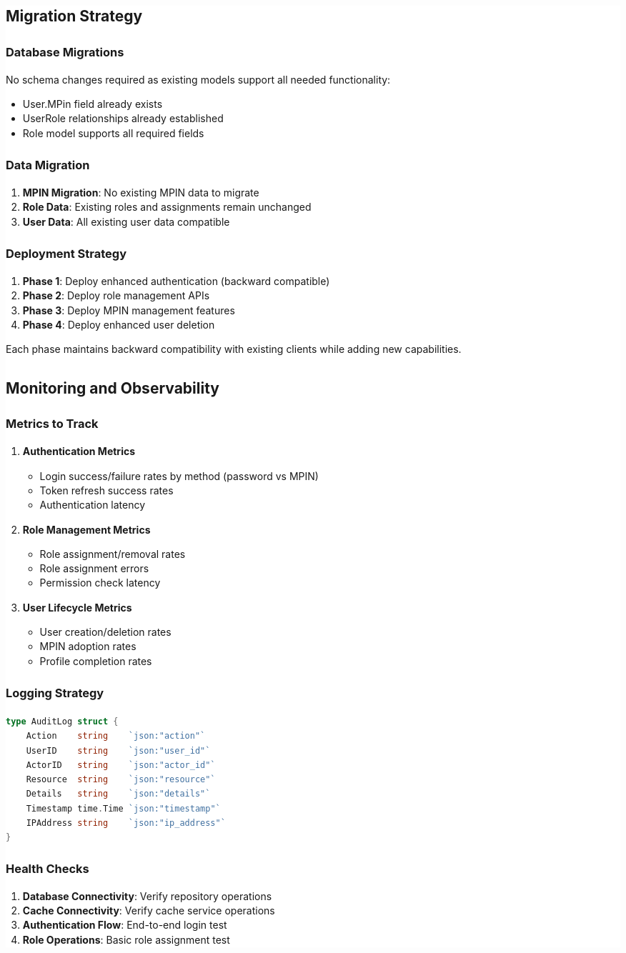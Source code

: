 ## Migration Strategy

### Database Migrations

No schema changes required as existing models support all needed functionality:

- User.MPin field already exists
- UserRole relationships already established
- Role model supports all required fields

### Data Migration

1. **MPIN Migration**: No existing MPIN data to migrate
2. **Role Data**: Existing roles and assignments remain unchanged
3. **User Data**: All existing user data compatible

### Deployment Strategy

1. **Phase 1**: Deploy enhanced authentication (backward compatible)
2. **Phase 2**: Deploy role management APIs
3. **Phase 3**: Deploy MPIN management features
4. **Phase 4**: Deploy enhanced user deletion

Each phase maintains backward compatibility with existing clients while adding new capabilities.

## Monitoring and Observability

### Metrics to Track

1. **Authentication Metrics**

   - Login success/failure rates by method (password vs MPIN)
   - Token refresh success rates
   - Authentication latency

2. **Role Management Metrics**

   - Role assignment/removal rates
   - Role assignment errors
   - Permission check latency

3. **User Lifecycle Metrics**
   - User creation/deletion rates
   - MPIN adoption rates
   - Profile completion rates

### Logging Strategy

```go
type AuditLog struct {
    Action    string    `json:"action"`
    UserID    string    `json:"user_id"`
    ActorID   string    `json:"actor_id"`
    Resource  string    `json:"resource"`
    Details   string    `json:"details"`
    Timestamp time.Time `json:"timestamp"`
    IPAddress string    `json:"ip_address"`
}
```

### Health Checks

1. **Database Connectivity**: Verify repository operations
2. **Cache Connectivity**: Verify cache service operations
3. **Authentication Flow**: End-to-end login test
4. **Role Operations**: Basic role assignment test
